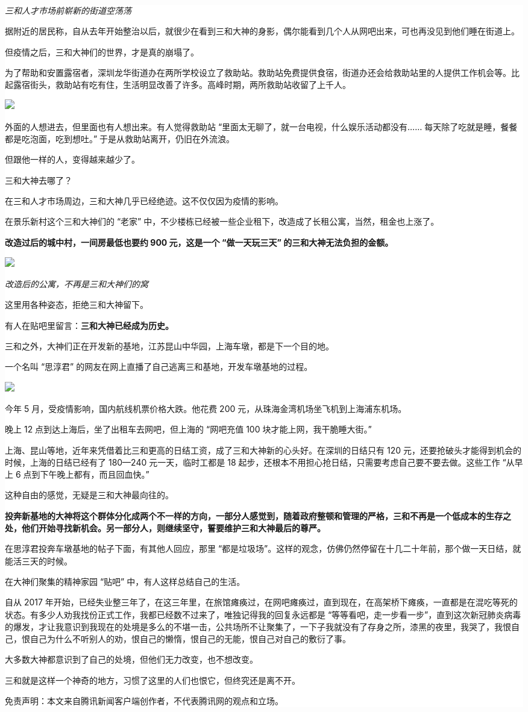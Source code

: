 _三和人才市场前崭新的街道空荡荡_

据附近的居民称，自从去年开始整治以后，就很少在看到三和大神的身影，偶尔能看到几个人从网吧出来，可也再没见到他们睡在街道上。

但疫情之后，三和大神们的世界，才是真的崩塌了。

为了帮助和安置露宿者，深圳龙华街道办在两所学校设立了救助站。救助站免费提供食宿，街道办还会给救助站里的人提供工作机会等。比起露宿街头，救助站有吃有住，生活明显改善了许多。高峰时期，两所救助站收留了上千人。

![](https://images.weserv.nl/?url=https%3A//inews.gtimg.com/newsapp_bt/0/12045169156/1000)

外面的人想进去，但里面也有人想出来。有人觉得救助站 “里面太无聊了，就一台电视，什么娱乐活动都没有…… 每天除了吃就是睡，餐餐都是吃泡面，吃到想吐。” 于是从救助站离开，仍旧在外流浪。

但跟他一样的人，变得越来越少了。

三和大神去哪了？

在三和人才市场周边，三和大神几乎已经绝迹。这不仅仅因为疫情的影响。

在景乐新村这个三和大神们的 “老家” 中，不少楼栋已经被一些企业租下，改造成了长租公寓，当然，租金也上涨了。

**改造过后的城中村，一间房最低也要约 900 元，这是一个 “做一天玩三天” 的三和大神无法负担的金额。**

![](https://images.weserv.nl/?url=https%3A//inews.gtimg.com/newsapp_bt/0/12045169157/1000)

_改造后的公寓，不再是三和大神们的窝_

这里用各种姿态，拒绝三和大神留下。

有人在贴吧里留言：**三和大神已经成为历史。**

三和之外，大神们正在开发新的基地，江苏昆山中华园，上海车墩，都是下一个目的地。

一个名叫 “思淳君” 的网友在网上直播了自己逃离三和基地，开发车墩基地的过程。

![](https://images.weserv.nl/?url=https%3A//inews.gtimg.com/newsapp_bt/0/12045169158/1000)

今年 5 月，受疫情影响，国内航线机票价格大跌。他花费 200 元，从珠海金湾机场坐飞机到上海浦东机场。

晚上 12 点到达上海后，坐了出租车去网吧，但上海的 “网吧充值 100 块才能上网，我干脆睡大街。”

上海、昆山等地，近年来凭借着比三和更高的日结工资，成了三和大神新的心头好。在深圳的日结只有 120 元，还要抢破头才能得到机会的时候，上海的日结已经有了 180—240 元一天，临时工都是 18 起步，还根本不用担心抢日结，只需要考虑自己要不要去做。这些工作 “从早上 6 点到下午晚上都有，而且回血快。”

这种自由的感觉，无疑是三和大神最向往的。

**投奔新基地的大神将这个群体分化成两个不一样的方向，一部分人感觉到，随着政府整顿和管理的严格，三和不再是一个低成本的生存之处，他们开始寻找新机会。另一部分人，则继续坚守，誓要维护三和大神最后的尊严。**

在思淳君投奔车墩基地的帖子下面，有其他人回应，那里 “都是垃圾场”。这样的观念，仿佛仍然停留在十几二十年前，那个做一天日结，就能活三天的时候。

在大神们聚集的精神家园 “贴吧” 中，有人这样总结自己的生活。

自从 2017 年开始，已经失业整三年了，在这三年里，在旅馆瘫痪过，在网吧瘫痪过，直到现在，在高架桥下瘫痪，一直都是在混吃等死的状态。有多少人劝我找份正式工作，我都已经数不过来了，唯独记得我的回复永远都是 “等等看吧，走一步看一步”，直到这次新冠肺炎病毒的爆发，才让我意识到我现在的处境是多么的不堪一击，公共场所不让聚集了，一下子我就没有了存身之所，漆黑的夜里，我哭了，我恨自己，恨自己为什么不听别人的劝，恨自己的懒惰，恨自己的无能，恨自己对自己的敷衍了事。

大多数大神都意识到了自己的处境，但他们无力改变，也不想改变。

三和就是这样一个神奇的地方，习惯了这里的人们也恨它，但终究还是离不开。

免责声明：本文来自腾讯新闻客户端创作者，不代表腾讯网的观点和立场。

